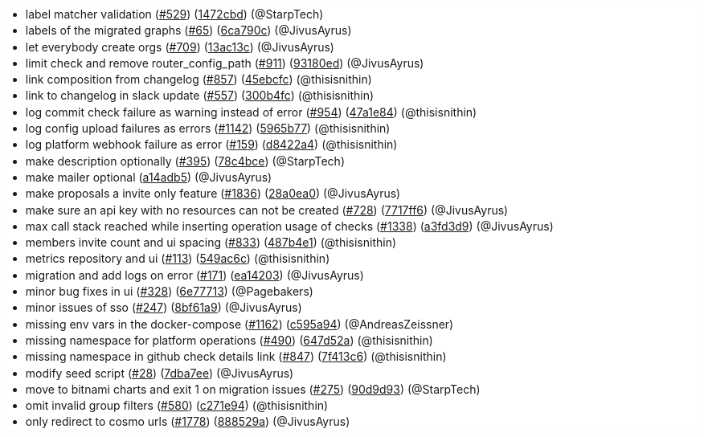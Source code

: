 * label matcher validation ([#529](https://github.com/LiLawen/cosmo/issues/529)) ([1472cbd](https://github.com/LiLawen/cosmo/commit/1472cbd0a4244fc835ab45d4a91fda64d984785d)) (@StarpTech)
* labels of the migrated graphs ([#65](https://github.com/LiLawen/cosmo/issues/65)) ([6ca790c](https://github.com/LiLawen/cosmo/commit/6ca790c7c73e66fc0d51bd6f79fc4899a8686064)) (@JivusAyrus)
* let everybody create orgs ([#709](https://github.com/LiLawen/cosmo/issues/709)) ([13ac13c](https://github.com/LiLawen/cosmo/commit/13ac13c64859204c46744a1d54638773dff6e30a)) (@JivusAyrus)
* limit check and remove router_config_path ([#911](https://github.com/LiLawen/cosmo/issues/911)) ([93180ed](https://github.com/LiLawen/cosmo/commit/93180edbe3f2f84e1c95f3d3a9acd57ec337a6dc)) (@JivusAyrus)
* link composition from changelog ([#857](https://github.com/LiLawen/cosmo/issues/857)) ([45ebcfc](https://github.com/LiLawen/cosmo/commit/45ebcfcb30d7f0aa083ba0dc7798bf6678847091)) (@thisisnithin)
* link to changelog in slack update ([#557](https://github.com/LiLawen/cosmo/issues/557)) ([300b4fc](https://github.com/LiLawen/cosmo/commit/300b4fcd6cce8142b19fade20ebd8fcc94317bd7)) (@thisisnithin)
* log commit check failure as warning instead of error ([#954](https://github.com/LiLawen/cosmo/issues/954)) ([47a1e84](https://github.com/LiLawen/cosmo/commit/47a1e840d0d4cb50d3667e3a35dd29f70e8ab813)) (@thisisnithin)
* log config upload failures as errors ([#1142](https://github.com/LiLawen/cosmo/issues/1142)) ([5965b77](https://github.com/LiLawen/cosmo/commit/5965b7757171fac8b369feec2336c1c0b79cd5e9)) (@thisisnithin)
* log platform webhook failure as error ([#159](https://github.com/LiLawen/cosmo/issues/159)) ([d8422a4](https://github.com/LiLawen/cosmo/commit/d8422a42cd1aebe53cf0c446dcd63a35e56d3f88)) (@thisisnithin)
* make description optionally ([#395](https://github.com/LiLawen/cosmo/issues/395)) ([78c4bce](https://github.com/LiLawen/cosmo/commit/78c4bce26bd4439e8c37a91cb0d85d95e310612a)) (@StarpTech)
* make mailer optional ([a14adb5](https://github.com/LiLawen/cosmo/commit/a14adb5ac8cac9b5e7e9426c32b6ca9dc0ad5c5e)) (@JivusAyrus)
* make proposals a invite only feature ([#1836](https://github.com/LiLawen/cosmo/issues/1836)) ([28a0ea0](https://github.com/LiLawen/cosmo/commit/28a0ea0decd75b62fd797af6df693437a2fc7240)) (@JivusAyrus)
* make sure an api key with no resources can not be created ([#728](https://github.com/LiLawen/cosmo/issues/728)) ([7717ff6](https://github.com/LiLawen/cosmo/commit/7717ff6a147c485683a3d26c9e8f3b98173e67ee)) (@JivusAyrus)
* max call stack reached while inserting operation usage of checks ([#1338](https://github.com/LiLawen/cosmo/issues/1338)) ([a3fd3d9](https://github.com/LiLawen/cosmo/commit/a3fd3d9f44779b6f1b2918e7808653520769ff53)) (@JivusAyrus)
* members invite count and ui spacing ([#833](https://github.com/LiLawen/cosmo/issues/833)) ([487b4e1](https://github.com/LiLawen/cosmo/commit/487b4e18333a0315dca99f1a20884c8bedeff88d)) (@thisisnithin)
* metrics repository and ui ([#113](https://github.com/LiLawen/cosmo/issues/113)) ([549ac6c](https://github.com/LiLawen/cosmo/commit/549ac6cd88e148ed9924d427ca306eb832cdd2ec)) (@thisisnithin)
* migration and add logs on error ([#171](https://github.com/LiLawen/cosmo/issues/171)) ([ea14203](https://github.com/LiLawen/cosmo/commit/ea14203f392d90d98c1d2f61374de9093842b5cb)) (@JivusAyrus)
* minor bug fixes in ui ([#328](https://github.com/LiLawen/cosmo/issues/328)) ([6e77713](https://github.com/LiLawen/cosmo/commit/6e77713e93e413eb84af3e146dce1a1ec4511cff)) (@Pagebakers)
* minor issues of sso ([#247](https://github.com/LiLawen/cosmo/issues/247)) ([8bf61a9](https://github.com/LiLawen/cosmo/commit/8bf61a90751cf3b4aed3783cf07bab2560acac10)) (@JivusAyrus)
* missing env vars in the docker-compose ([#1162](https://github.com/LiLawen/cosmo/issues/1162)) ([c595a94](https://github.com/LiLawen/cosmo/commit/c595a940e49a2569f50e2d107b8081387fe81d90)) (@AndreasZeissner)
* missing namespace for platform operations ([#490](https://github.com/LiLawen/cosmo/issues/490)) ([647d52a](https://github.com/LiLawen/cosmo/commit/647d52a39877be73f55bc0d69c304576e9f5228a)) (@thisisnithin)
* missing namespace in github check details link ([#847](https://github.com/LiLawen/cosmo/issues/847)) ([7f413c6](https://github.com/LiLawen/cosmo/commit/7f413c62633cfd082b15e724bb5c9b8118951e99)) (@thisisnithin)
* modify seed script ([#28](https://github.com/LiLawen/cosmo/issues/28)) ([7dba7ee](https://github.com/LiLawen/cosmo/commit/7dba7eed828648254be04d9f70585f2b930cd657)) (@JivusAyrus)
* move to bitnami charts and exit 1 on migration issues ([#275](https://github.com/LiLawen/cosmo/issues/275)) ([90d9d93](https://github.com/LiLawen/cosmo/commit/90d9d938cefdc78a9f34d69387f306b4d691c7f0)) (@StarpTech)
* omit invalid group filters ([#580](https://github.com/LiLawen/cosmo/issues/580)) ([c271e94](https://github.com/LiLawen/cosmo/commit/c271e9437e7a779dc7384f700a08e12e2a113c25)) (@thisisnithin)
* only redirect to cosmo urls ([#1778](https://github.com/LiLawen/cosmo/issues/1778)) ([888529a](https://github.com/LiLawen/cosmo/commit/888529ad1f544f0a2d2cd9a79d18debc698d9ce2)) (@JivusAyrus)